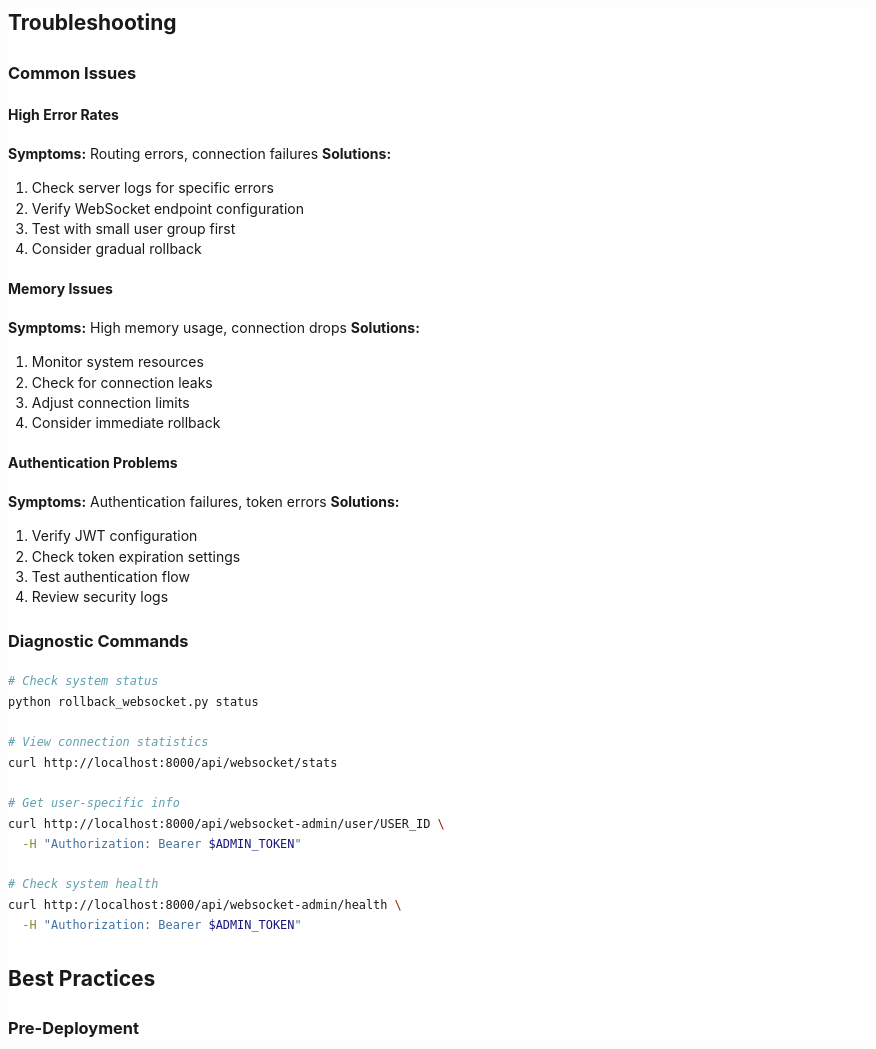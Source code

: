 ## Troubleshooting

### Common Issues

#### High Error Rates
**Symptoms:** Routing errors, connection failures
**Solutions:**
1. Check server logs for specific errors
2. Verify WebSocket endpoint configuration
3. Test with small user group first
4. Consider gradual rollback

#### Memory Issues
**Symptoms:** High memory usage, connection drops
**Solutions:**
1. Monitor system resources
2. Check for connection leaks
3. Adjust connection limits
4. Consider immediate rollback

#### Authentication Problems
**Symptoms:** Authentication failures, token errors
**Solutions:**
1. Verify JWT configuration
2. Check token expiration settings
3. Test authentication flow
4. Review security logs

### Diagnostic Commands

```bash
# Check system status
python rollback_websocket.py status

# View connection statistics
curl http://localhost:8000/api/websocket/stats

# Get user-specific info
curl http://localhost:8000/api/websocket-admin/user/USER_ID \
  -H "Authorization: Bearer $ADMIN_TOKEN"

# Check system health
curl http://localhost:8000/api/websocket-admin/health \
  -H "Authorization: Bearer $ADMIN_TOKEN"
```

## Best Practices

### Pre-Deployment
